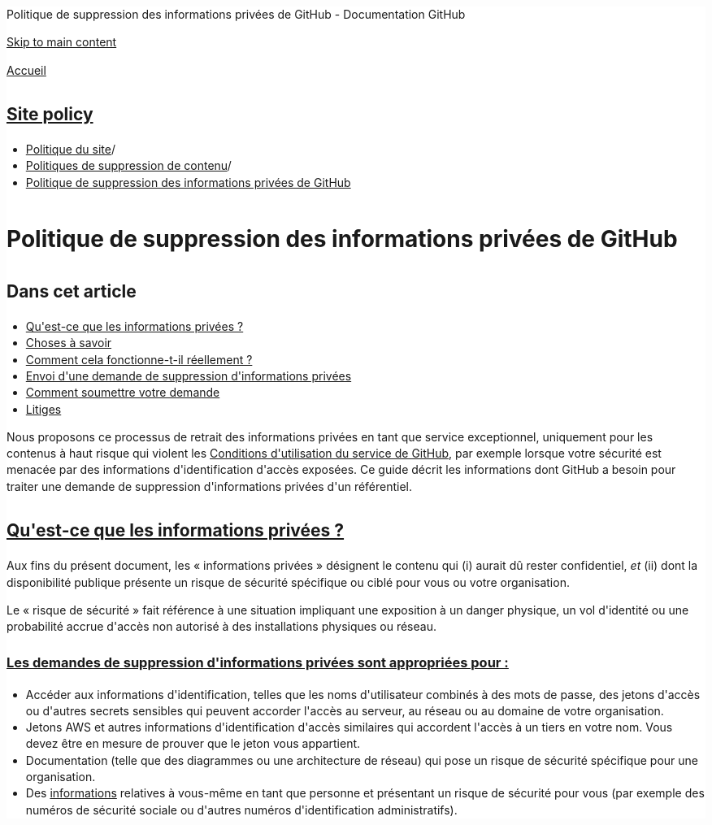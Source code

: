 Politique de suppression des informations privées de GitHub - Documentation GitHub

[Skip to main content](#main-content)

[Accueil](/fr)

[Site policy](/fr/site-policy)
----------

* [Politique du site](/fr/site-policy)/
* [Politiques de suppression de contenu](/fr/site-policy/content-removal-policies)/
* [Politique de suppression des informations privées de GitHub](/fr/site-policy/content-removal-policies/github-private-information-removal-policy)

Politique de suppression des informations privées de GitHub
==========

Dans cet article
----------

* [Qu'est-ce que les informations privées ?](#quest-ce-que-les-informations-privées)
* [Choses à savoir](#things-to-know)
* [Comment cela fonctionne-t-il réellement ?](#how-does-this-actually-work)
* [Envoi d'une demande de suppression d'informations privées](#envoi-dune-demande-de-suppression-dinformations-privées)
* [Comment soumettre votre demande](#how-to-submit-your-request)
* [Litiges](#disputes)

Nous proposons ce processus de retrait des informations privées en tant que service exceptionnel, uniquement pour les contenus à haut risque qui violent les [Conditions d'utilisation du service de GitHub](/fr/site-policy/acceptable-use-policies/github-acceptable-use-policies#3-conduct-restrictions), par exemple lorsque votre sécurité est menacée par des informations d'identification d'accès exposées. Ce guide décrit les informations dont GitHub a besoin pour traiter une demande de suppression d'informations privées d'un référentiel.

[Qu'est-ce que les informations privées ?](#quest-ce-que-les-informations-privées)
----------

Aux fins du présent document, les « informations privées » désignent le contenu qui (i) aurait dû rester confidentiel, *et* (ii) dont la disponibilité publique présente un risque de sécurité spécifique ou ciblé pour vous ou votre organisation.

Le « risque de sécurité » fait référence à une situation impliquant une exposition à un danger physique, un vol d'identité ou une probabilité accrue d'accès non autorisé à des installations physiques ou réseau.

### [Les demandes de suppression d'informations privées sont appropriées pour :](#les-demandes-de-suppression-dinformations-privées-sont-appropriées-pour) ###

* Accéder aux informations d'identification, telles que les noms d'utilisateur combinés à des mots de passe, des jetons d'accès ou d'autres secrets sensibles qui peuvent accorder l'accès au serveur, au réseau ou au domaine de votre organisation.
* Jetons AWS et autres informations d'identification d'accès similaires qui accordent l'accès à un tiers en votre nom. Vous devez être en mesure de prouver que le jeton vous appartient.
* Documentation (telle que des diagrammes ou une architecture de réseau) qui pose un risque de sécurité spécifique pour une organisation.
* Des [informations](/fr/site-policy/acceptable-use-policies/github-doxxing-and-invasion-of-privacy) relatives à vous-même en tant que personne et présentant un risque de sécurité pour vous (par exemple des numéros de sécurité sociale ou d'autres numéros d'identification administratifs).
